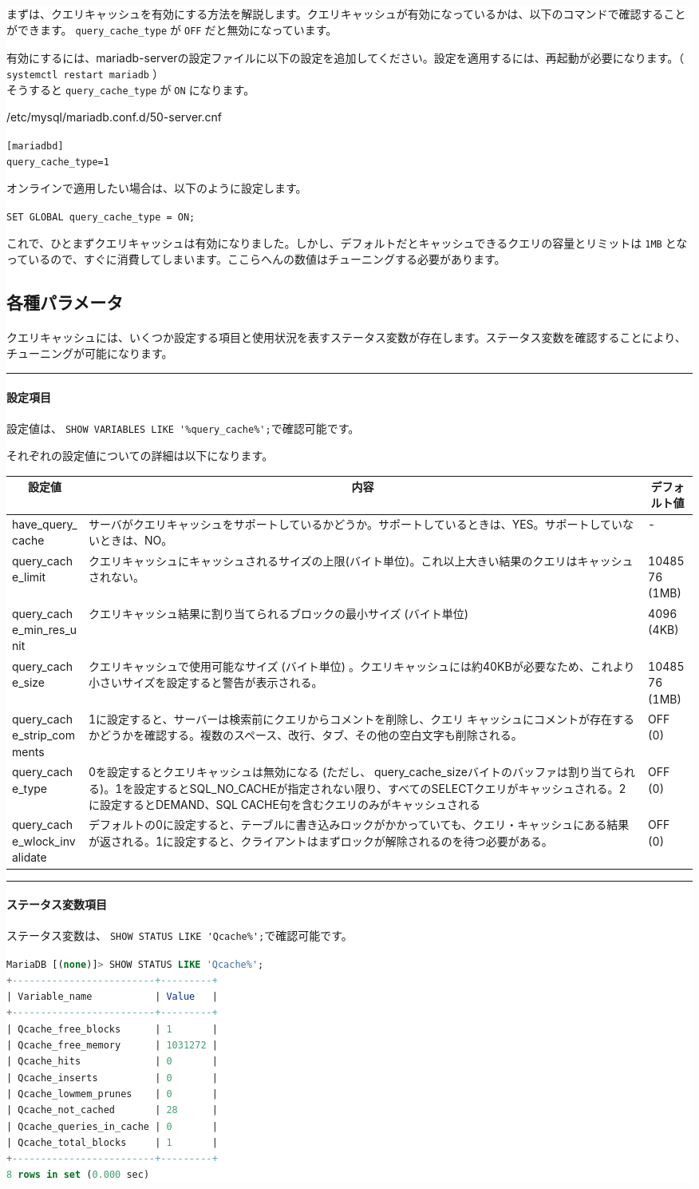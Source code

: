 まずは、クエリキャッシュを有効にする方法を解説します。クエリキャッシュが有効になっているかは、以下のコマンドで確認することができます。 `query_cache_type` が `OFF` だと無効になっています。

有効にするには、mariadb-serverの設定ファイルに以下の設定を追加してください。設定を適用するには、再起動が必要になります。（ `systemctl restart mariadb` ）  
そうすると `query_cache_type` が `ON` になります。

/etc/mysql/mariadb.conf.d/50-server.cnf

```text
[mariadbd]
query_cache_type=1
```

オンラインで適用したい場合は、以下のように設定します。

```text
SET GLOBAL query_cache_type = ON;
```

これで、ひとまずクエリキャッシュは有効になりました。しかし、デフォルトだとキャッシュできるクエリの容量とリミットは `1MB` となっているので、すぐに消費してしまいます。ここらへんの数値はチューニングする必要があります。

## 各種パラメータ

クエリキャッシュには、いくつか設定する項目と使用状況を表すステータス変数が存在します。ステータス変数を確認することにより、チューニングが可能になります。

---

#### 設定項目

設定値は、 `SHOW VARIABLES LIKE '%query_cache%';`で確認可能です。

それぞれの設定値についての詳細は以下になります。

| 設定値 | 内容 | デフォルト値 |
| --- | --- | --- |
| have\_query\_cache | サーバがクエリキャッシュをサポートしているかどうか。サポートしているときは、YES。サポートしていないときは、NO。 | \- |
| query\_cache\_limit | クエリキャッシュにキャッシュされるサイズの上限(バイト単位)。これ以上大きい結果のクエリはキャッシュされない。 | 1048576 (1MB) |
| query\_cache\_min\_res\_unit | クエリキャッシュ結果に割り当てられるブロックの最小サイズ (バイト単位) | 4096 (4KB) |
| query\_cache\_size | クエリキャッシュで使用可能なサイズ (バイト単位) 。クエリキャッシュには約40KBが必要なため、これより小さいサイズを設定すると警告が表示される。 | 1048576 (1MB) |
| query\_cache\_strip\_comments | 1に設定すると、サーバーは検索前にクエリからコメントを削除し、クエリ キャッシュにコメントが存在するかどうかを確認する。複数のスペース、改行、タブ、その他の空白文字も削除される。 | OFF (0) |
| query\_cache\_type | 0を設定するとクエリキャッシュは無効になる (ただし、 query\_cache\_sizeバイトのバッファは割り当てられる)。1を設定するとSQL\_NO\_CACHEが指定されない限り、すべてのSELECTクエリがキャッシュされる。2に設定するとDEMAND、SQL CACHE句を含むクエリのみがキャッシュされる | OFF (0) |
| query\_cache\_wlock\_invalidate | デフォルトの0に設定すると、テーブルに書き込みロックがかかっていても、クエリ・キャッシュにある結果が返される。1に設定すると、クライアントはまずロックが解除されるのを待つ必要がある。 | OFF (0) |

---

#### ステータス変数項目

ステータス変数は、 `SHOW STATUS LIKE 'Qcache%';`で確認可能です。

```sql
MariaDB [(none)]> SHOW STATUS LIKE 'Qcache%';
+-------------------------+---------+
| Variable_name           | Value   |
+-------------------------+---------+
| Qcache_free_blocks      | 1       |
| Qcache_free_memory      | 1031272 |
| Qcache_hits             | 0       |
| Qcache_inserts          | 0       |
| Qcache_lowmem_prunes    | 0       |
| Qcache_not_cached       | 28      |
| Qcache_queries_in_cache | 0       |
| Qcache_total_blocks     | 1       |
+-------------------------+---------+
8 rows in set (0.000 sec)
```